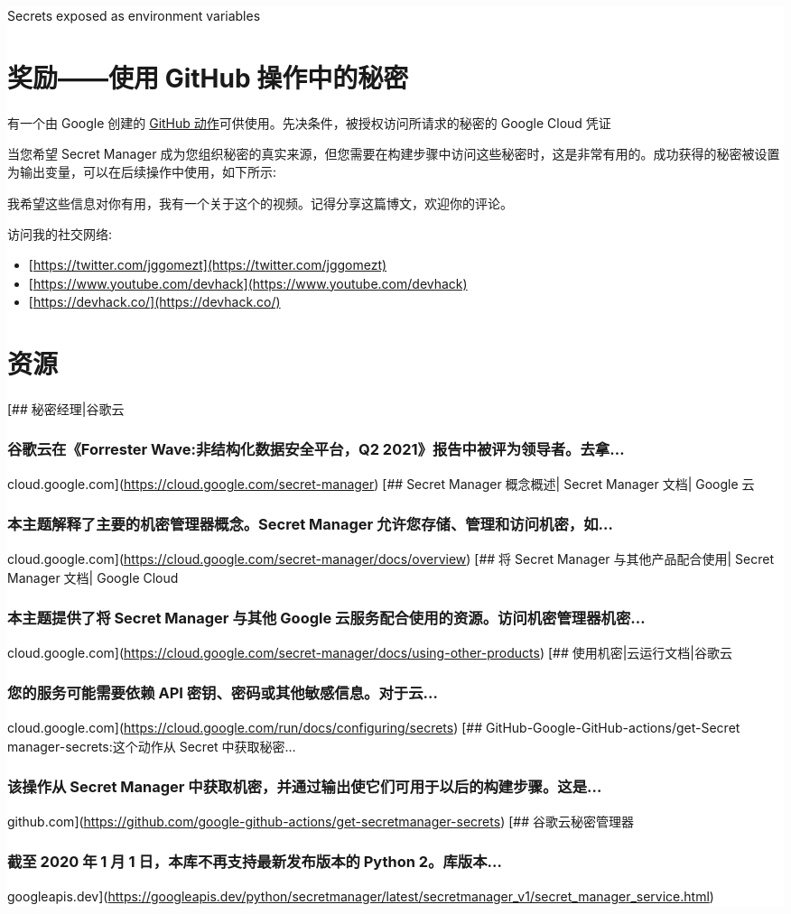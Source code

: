Secrets exposed as environment variables

# 奖励——使用 GitHub 操作中的秘密

有一个由 Google 创建的 [GitHub 动作](https://github.com/google-github-actions/get-secretmanager-secrets)可供使用。先决条件，被授权访问所请求的秘密的 Google Cloud 凭证

当您希望 Secret Manager 成为您组织秘密的真实来源，但您需要在构建步骤中访问这些秘密时，这是非常有用的。成功获得的秘密被设置为输出变量，可以在后续操作中使用，如下所示:

我希望这些信息对你有用，我有一个关于这个的视频。记得分享这篇博文，欢迎你的评论。

访问我的社交网络:

*   [https://twitter.com/jggomezt](https://twitter.com/jggomezt)
*   [https://www.youtube.com/devhack](https://www.youtube.com/devhack)
*   [https://devhack.co/](https://devhack.co/)

# 资源

[](https://cloud.google.com/secret-manager) [## 秘密经理|谷歌云

### 谷歌云在《Forrester Wave:非结构化数据安全平台，Q2 2021》报告中被评为领导者。去拿…

cloud.google.com](https://cloud.google.com/secret-manager) [](https://cloud.google.com/secret-manager/docs/overview) [## Secret Manager 概念概述| Secret Manager 文档| Google 云

### 本主题解释了主要的机密管理器概念。Secret Manager 允许您存储、管理和访问机密，如…

cloud.google.com](https://cloud.google.com/secret-manager/docs/overview) [](https://cloud.google.com/secret-manager/docs/using-other-products) [## 将 Secret Manager 与其他产品配合使用| Secret Manager 文档| Google Cloud

### 本主题提供了将 Secret Manager 与其他 Google 云服务配合使用的资源。访问机密管理器机密…

cloud.google.com](https://cloud.google.com/secret-manager/docs/using-other-products) [](https://cloud.google.com/run/docs/configuring/secrets) [## 使用机密|云运行文档|谷歌云

### 您的服务可能需要依赖 API 密钥、密码或其他敏感信息。对于云…

cloud.google.com](https://cloud.google.com/run/docs/configuring/secrets) [](https://github.com/google-github-actions/get-secretmanager-secrets) [## GitHub-Google-GitHub-actions/get-Secret manager-secrets:这个动作从 Secret 中获取秘密…

### 该操作从 Secret Manager 中获取机密，并通过输出使它们可用于以后的构建步骤。这是…

github.com](https://github.com/google-github-actions/get-secretmanager-secrets)  [## 谷歌云秘密管理器

### 截至 2020 年 1 月 1 日，本库不再支持最新发布版本的 Python 2。库版本…

googleapis.dev](https://googleapis.dev/python/secretmanager/latest/secretmanager_v1/secret_manager_service.html)